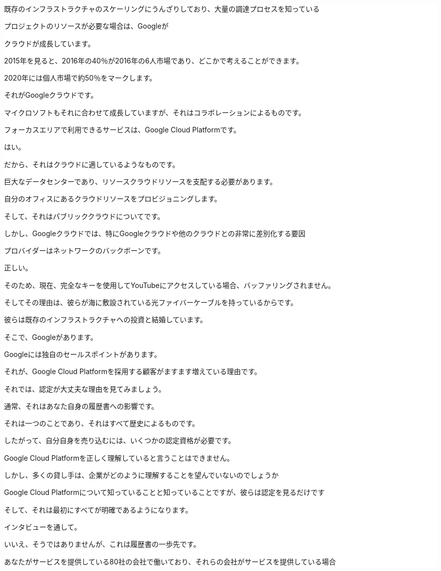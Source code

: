 既存のインフラストラクチャのスケーリングにうんざりしており、大量の調達プロセスを知っている

プロジェクトのリソースが必要な場合は、Googleが

クラウドが成長しています。

2015年を見ると、2016年の40％が2016年の6人市場であり、どこかで考えることができます。

2020年には個人市場で約50％をマークします。

それがGoogleクラウドです。

マイクロソフトもそれに合わせて成長していますが、それはコラボレーションによるものです。

フォーカスエリアで利用できるサービスは、Google Cloud Platformです。

はい。

だから、それはクラウドに適しているようなものです。

巨大なデータセンターであり、リソースクラウドリソースを支配する必要があります。

自分のオフィスにあるクラウドリソースをプロビジョニングします。

そして、それはパブリッククラウドについてです。

しかし、Googleクラウドでは、特にGoogleクラウドや他のクラウドとの非常に差別化する要因

プロバイダーはネットワークのバックボーンです。

正しい。

そのため、現在、完全なキーを使用してYouTubeにアクセスしている場合、バッファリングされません。

そしてその理由は、彼らが海に敷設されている光ファイバーケーブルを持っているからです。

彼らは既存のインフラストラクチャへの投資と結婚しています。

そこで、Googleがあります。

Googleには独自のセールスポイントがあります。

それが、Google Cloud Platformを採用する顧客がますます増えている理由です。

それでは、認定が大丈夫な理由を見てみましょう。

通常、それはあなた自身の履歴書への影響です。

それは一つのことであり、それはすべて歴史によるものです。

したがって、自分自身を売り込むには、いくつかの認定資格が必要です。

Google Cloud Platformを正しく理解していると言うことはできません。

しかし、多くの貸し手は、企業がどのように理解することを望んでいないのでしょうか

Google Cloud Platformについて知っていることと知っていることですが、彼らは認定を見るだけです

そして、それは最初にすべてが明確であるようになります。

インタビューを通して。

いいえ、そうではありませんが、これは履歴書の一歩先です。

あなたがサービスを提供している80社の会社で働いており、それらの会社がサービスを提供している場合
